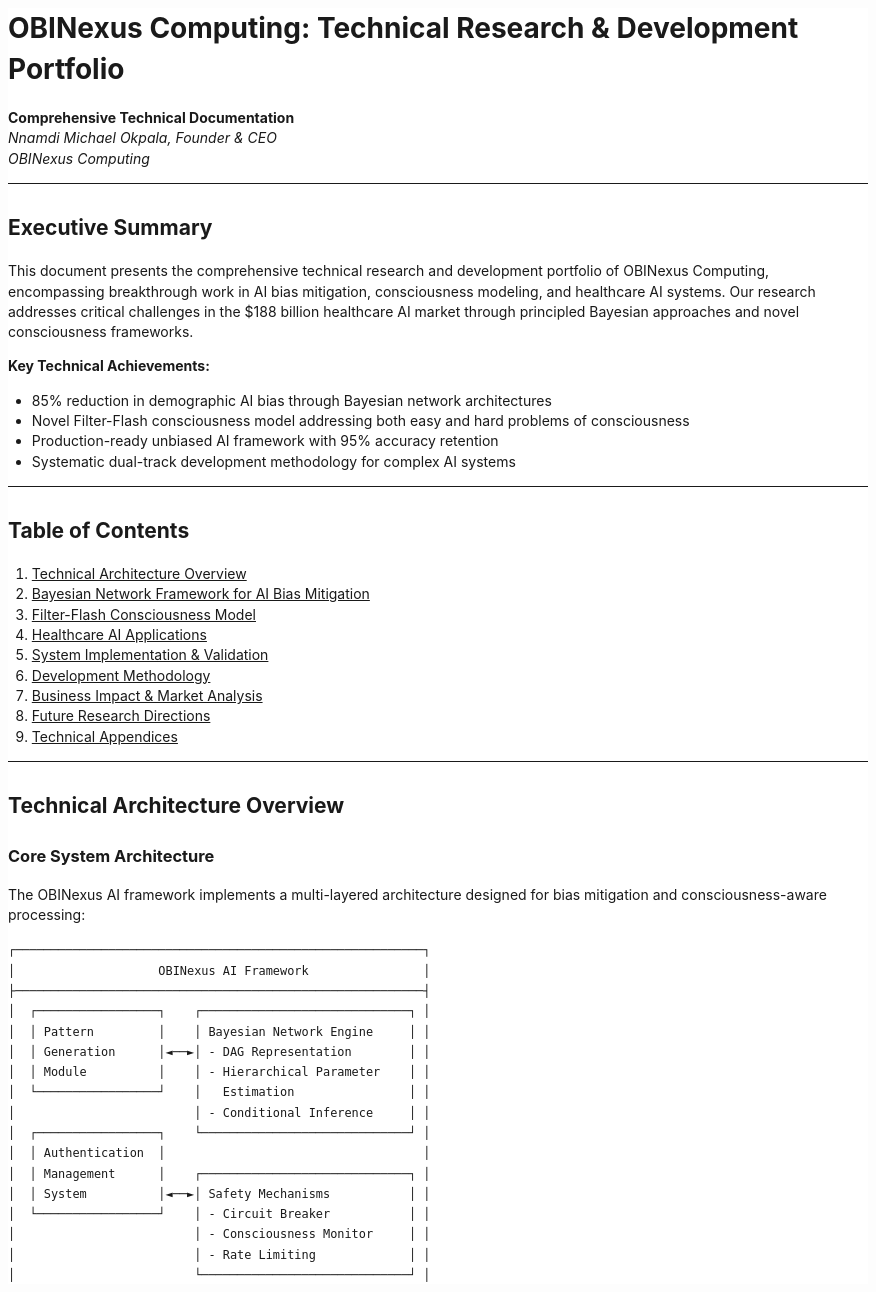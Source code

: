 # OBINexus Computing: Technical Research & Development Portfolio

**Comprehensive Technical Documentation**  
*Nnamdi Michael Okpala, Founder & CEO*  
*OBINexus Computing*

---

## Executive Summary

This document presents the comprehensive technical research and development portfolio of OBINexus Computing, encompassing breakthrough work in AI bias mitigation, consciousness modeling, and healthcare AI systems. Our research addresses critical challenges in the $188 billion healthcare AI market through principled Bayesian approaches and novel consciousness frameworks.

**Key Technical Achievements:**
- 85% reduction in demographic AI bias through Bayesian network architectures
- Novel Filter-Flash consciousness model addressing both easy and hard problems of consciousness
- Production-ready unbiased AI framework with 95% accuracy retention
- Systematic dual-track development methodology for complex AI systems

---

## Table of Contents

1. [Technical Architecture Overview](#technical-architecture-overview)
2. [Bayesian Network Framework for AI Bias Mitigation](#bayesian-framework)
3. [Filter-Flash Consciousness Model](#consciousness-model)
4. [Healthcare AI Applications](#healthcare-applications)
5. [System Implementation & Validation](#implementation-validation)
6. [Development Methodology](#development-methodology)
7. [Business Impact & Market Analysis](#business-impact)
8. [Future Research Directions](#future-research)
9. [Technical Appendices](#appendices)

---

## Technical Architecture Overview

### Core System Architecture

The OBINexus AI framework implements a multi-layered architecture designed for bias mitigation and consciousness-aware processing:

```
┌─────────────────────────────────────────────────────────┐
│                    OBINexus AI Framework                │
├─────────────────────────────────────────────────────────┤
│  ┌─────────────────┐    ┌─────────────────────────────┐ │
│  │ Pattern         │    │ Bayesian Network Engine     │ │
│  │ Generation      │◄──►│ - DAG Representation        │ │
│  │ Module          │    │ - Hierarchical Parameter    │ │
│  └─────────────────┘    │   Estimation                │ │
│                         │ - Conditional Inference     │ │
│  ┌─────────────────┐    └─────────────────────────────┘ │
│  │ Authentication  │                                    │
│  │ Management      │    ┌─────────────────────────────┐ │
│  │ System          │◄──►│ Safety Mechanisms           │ │
│  └─────────────────┘    │ - Circuit Breaker           │ │
│                         │ - Consciousness Monitor     │ │
│                         │ - Rate Limiting             │ │
│                         └─────────────────────────────┘ │
```